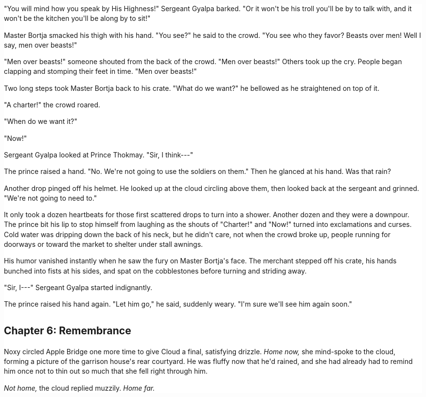 "You will mind how you speak by His Highness!" Sergeant Gyalpa
barked.  "Or it won't be his troll you'll be by to talk with, and it
won't be the kitchen you'll be along by to sit!"

Master Bortja smacked his thigh with his hand.  "You see?" he said to
the crowd.  "You see who they favor?  Beasts over men!  Well I say,
men over beasts!"

"Men over beasts!" someone shouted from the back of the crowd.  "Men
over beasts!"  Others took up the cry.  People began clapping and
stomping their feet in time.  "Men over beasts!"

Two long steps took Master Bortja back to his crate.  "What do we
want?" he bellowed as he straightened on top of it.

"A charter!" the crowd roared.

"When do we want it?"

"Now!"

Sergeant Gyalpa looked at Prince Thokmay.  "Sir, I think---"

The prince raised a hand.  "No.  We're not going to use the soldiers
on them."  Then he glanced at his hand.  Was that rain?

Another drop pinged off his helmet.  He looked up at the cloud
circling above them, then looked back at the sergeant and grinned.
"We're not going to need to."

It only took a dozen heartbeats for those first scattered drops to
turn into a shower.  Another dozen and they were a downpour.  The
prince bit his lip to stop himself from laughing as the shouts of
"Charter!" and "Now!" turned into exclamations and curses.  Cold water
was dripping down the back of his neck, but he didn't care, not when
the crowd broke up, people running for doorways or toward the market
to shelter under stall awnings.

His humor vanished instantly when he saw the fury on Master Bortja's
face.  The merchant stepped off his crate, his hands bunched into
fists at his sides, and spat on the cobblestones before turning and
striding away.

"Sir, I---" Sergeant Gyalpa started indignantly.

The prince raised his hand again.  "Let him go," he said, suddenly
weary.  "I'm sure we'll see him again soon."

## Chapter 6: Remembrance

Noxy circled Apple Bridge one more time to give Cloud a final,
satisfying drizzle.  *Home now,* she mind-spoke to the cloud, forming
a picture of the garrison house's rear courtyard.  He was fluffy now
that he'd rained, and she had already had to remind him once not to
thin out so much that she fell right through him.

*Not home,* the cloud replied muzzily. *Home far.*
